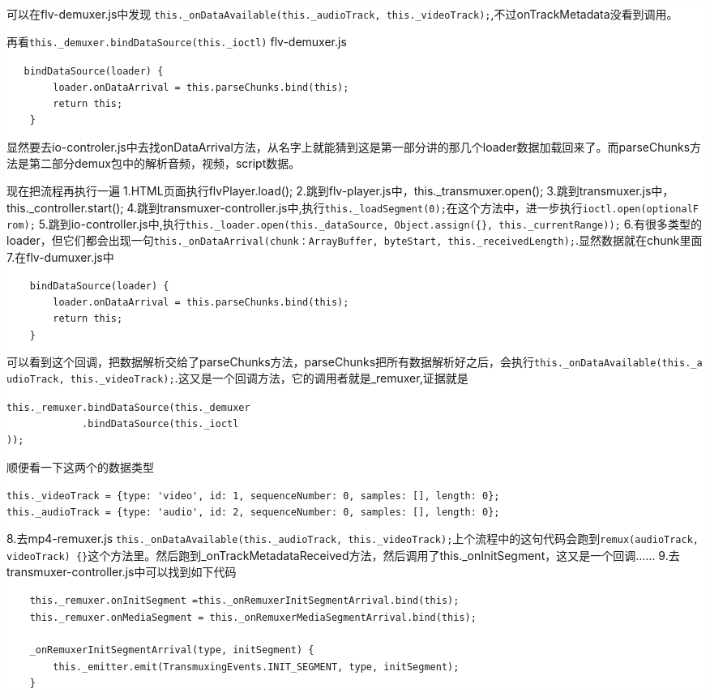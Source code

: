 可以在flv-demuxer.js中发现
 `this._onDataAvailable(this._audioTrack, this._videoTrack);`,不过onTrackMetadata没看到调用。

再看`this._demuxer.bindDataSource(this._ioctl)`
 flv-demuxer.js

```
   bindDataSource(loader) {
        loader.onDataArrival = this.parseChunks.bind(this);
        return this;
    }
```

显然要去io-controler.js中去找onDataArrival方法，从名字上就能猜到这是第一部分讲的那几个loader数据加载回来了。而parseChunks方法是第二部分demux包中的解析音频，视频，script数据。

现在把流程再执行一遍
 1.HTML页面执行flvPlayer.load();
 2.跳到flv-player.js中，this._transmuxer.open();
 3.跳到transmuxer.js中，this._controller.start();
 4.跳到transmuxer-controller.js中,执行`this._loadSegment(0);`在这个方法中，进一步执行`ioctl.open(optionalFrom);`
 5.跳到io-controller.js中,执行`this._loader.open(this._dataSource, Object.assign({}, this._currentRange));`
 6.有很多类型的loader，但它们都会出现一句`this._onDataArrival(chunk：ArrayBuffer, byteStart, this._receivedLength);`.显然数据就在chunk里面
 7.在flv-dumuxer.js中

```
    bindDataSource(loader) {
        loader.onDataArrival = this.parseChunks.bind(this);
        return this;
    }
```

可以看到这个回调，把数据解析交给了parseChunks方法，parseChunks把所有数据解析好之后，会执行`this._onDataAvailable(this._audioTrack, this._videoTrack);`.这又是一个回调方法，它的调用者就是_remuxer,证据就是

```
this._remuxer.bindDataSource(this._demuxer
             .bindDataSource(this._ioctl
));
```

顺便看一下这两个的数据类型

```
this._videoTrack = {type: 'video', id: 1, sequenceNumber: 0, samples: [], length: 0};
this._audioTrack = {type: 'audio', id: 2, sequenceNumber: 0, samples: [], length: 0};
```

8.去mp4-remuxer.js
 `this._onDataAvailable(this._audioTrack, this._videoTrack);`上个流程中的这句代码会跑到`remux(audioTrack, videoTrack) {}`这个方法里。然后跑到_onTrackMetadataReceived方法，然后调用了this._onInitSegment，这又是一个回调……
 9.去transmuxer-controller.js中可以找到如下代码

```
    this._remuxer.onInitSegment =this._onRemuxerInitSegmentArrival.bind(this);
    this._remuxer.onMediaSegment = this._onRemuxerMediaSegmentArrival.bind(this);

    _onRemuxerInitSegmentArrival(type, initSegment) {
        this._emitter.emit(TransmuxingEvents.INIT_SEGMENT, type, initSegment);
    }
```
